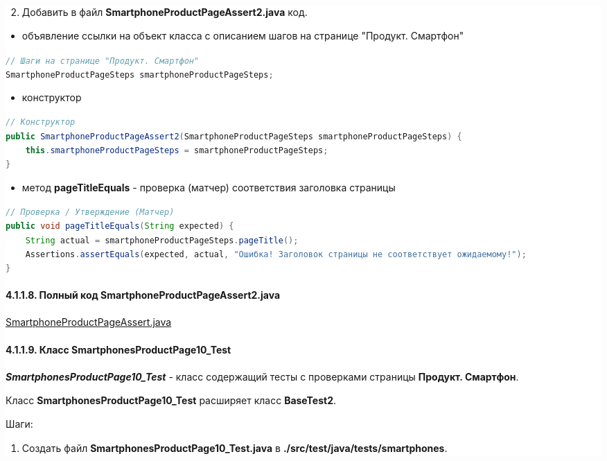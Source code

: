 2. Добавить в файл **SmartphoneProductPageAssert2.java** код.

* объявление ссылки на объект класса с описанием шагов на странице "Продукт. Смартфон"

```java
// Шаги на странице "Продукт. Смартфон"
SmartphoneProductPageSteps smartphoneProductPageSteps;
```

* конструктор

```java
// Конструктор
public SmartphoneProductPageAssert2(SmartphoneProductPageSteps smartphoneProductPageSteps) {
    this.smartphoneProductPageSteps = smartphoneProductPageSteps;
}
```

* метод **pageTitleEquals** - проверка (матчер) соответствия заголовка страницы

```java
// Проверка / Утверждение (Матчер)
public void pageTitleEquals(String expected) {
    String actual = smartphoneProductPageSteps.pageTitle();
    Assertions.assertEquals(expected, actual, "Ошибка! Заголовок страницы не соответствует ожидаемому!");
}
```

#### 4.1.1.8. Полный код SmartphoneProductPageAssert2.java

[SmartphoneProductPageAssert.java](_Sample_01/src/test/java/tests/smartphones/SmartphoneProductPageAssert2.java)

#### 4.1.1.9. Класс SmartphonesProductPage10_Test

***SmartphonesProductPage10_Test*** - класс содержащий тесты с проверками страницы **Продукт. Смартфон**.

Класс **SmartphonesProductPage10_Test** расширяет класс **BaseTest2**.

Шаги:

1. Создать файл **SmartphonesProductPage10_Test.java** в **./src/test/java/tests/smartphones**.
